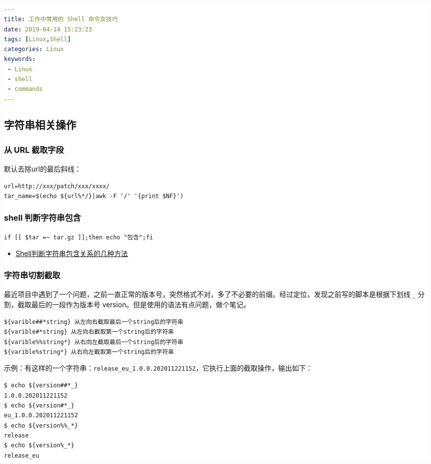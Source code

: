 ```yaml
---
title: 工作中常用的 Shell 命令及技巧
date: 2019-04-14 15:23:23
tags: [Linux,Shell]
categories: Linux
keywords:
 - Linux
 - shell
 - commands
---
```


## 字符串相关操作

### 从 URL 截取字段

默认去除url的最后斜线：

```shell
url=http://xxx/patch/xxx/xxxx/
tar_name=$(echo ${url%*/}|awk -F '/' '{print $NF}')
```

### shell 判断字符串包含

```shell
if [[ $tar =~ tar.gz ]];then echo "包含";fi
```

- [Shell判断字符串包含关系的几种方法](https://www.cnblogs.com/willhua/articles/6141046.html)

### 字符串切割截取

最近项目中遇到了一个问题，之前一直正常的版本号，突然格式不对，多了不必要的前缀。经过定位，发现之前写的脚本是根据下划线 `_` 分割，截取最后的一段作为版本号 version。但是使用的语法有点问题，做个笔记。

```shell
${varible##*string} 从左向右截取最后一个string后的字符串
${varible#*string} 从左向右截取第一个string后的字符串
${varible%%string*} 从右向左截取最后一个string后的字符串
${varible%string*} 从右向左截取第一个string后的字符串
```

示例：有这样的一个字符串：`release_eu_1.0.0.202011221152`，它执行上面的截取操作，输出如下：

```shell
$ echo ${version##*_}
1.0.0.202011221152
$ echo ${version#*_}
eu_1.0.0.202011221152
$ echo ${version%%_*}
release
$ echo ${version%_*}
release_eu
```
